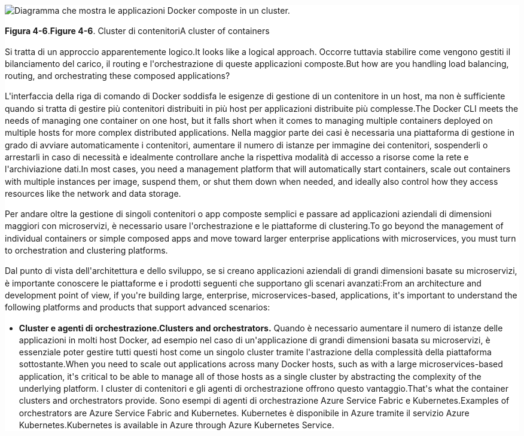 ![Diagramma che mostra le applicazioni Docker composte in un cluster.](./media/orchestrate-high-scalability-availability/composed-docker-applications-cluster.png)

<span data-ttu-id="b5217-110">**Figura 4-6**.</span><span class="sxs-lookup"><span data-stu-id="b5217-110">**Figure 4-6**.</span></span> <span data-ttu-id="b5217-111">Cluster di contenitori</span><span class="sxs-lookup"><span data-stu-id="b5217-111">A cluster of containers</span></span>

<span data-ttu-id="b5217-112">Si tratta di un approccio apparentemente logico.</span><span class="sxs-lookup"><span data-stu-id="b5217-112">It looks like a logical approach.</span></span> <span data-ttu-id="b5217-113">Occorre tuttavia stabilire come vengono gestiti il bilanciamento del carico, il routing e l'orchestrazione di queste applicazioni composte.</span><span class="sxs-lookup"><span data-stu-id="b5217-113">But how are you handling load balancing, routing, and orchestrating these composed applications?</span></span>

<span data-ttu-id="b5217-114">L'interfaccia della riga di comando di Docker soddisfa le esigenze di gestione di un contenitore in un host, ma non è sufficiente quando si tratta di gestire più contenitori distribuiti in più host per applicazioni distribuite più complesse.</span><span class="sxs-lookup"><span data-stu-id="b5217-114">The Docker CLI meets the needs of managing one container on one host, but it falls short when it comes to managing multiple containers deployed on multiple hosts for more complex distributed applications.</span></span> <span data-ttu-id="b5217-115">Nella maggior parte dei casi è necessaria una piattaforma di gestione in grado di avviare automaticamente i contenitori, aumentare il numero di istanze per immagine dei contenitori, sospenderli o arrestarli in caso di necessità e idealmente controllare anche la rispettiva modalità di accesso a risorse come la rete e l'archiviazione dati.</span><span class="sxs-lookup"><span data-stu-id="b5217-115">In most cases, you need a management platform that will automatically start containers, scale out containers with multiple instances per image, suspend them, or shut them down when needed, and ideally also control how they access resources like the network and data storage.</span></span>

<span data-ttu-id="b5217-116">Per andare oltre la gestione di singoli contenitori o app composte semplici e passare ad applicazioni aziendali di dimensioni maggiori con microservizi, è necessario usare l'orchestrazione e le piattaforme di clustering.</span><span class="sxs-lookup"><span data-stu-id="b5217-116">To go beyond the management of individual containers or simple composed apps and move toward larger enterprise applications with microservices, you must turn to orchestration and clustering platforms.</span></span>

<span data-ttu-id="b5217-117">Dal punto di vista dell'architettura e dello sviluppo, se si creano applicazioni aziendali di grandi dimensioni basate su microservizi, è importante conoscere le piattaforme e i prodotti seguenti che supportano gli scenari avanzati:</span><span class="sxs-lookup"><span data-stu-id="b5217-117">From an architecture and development point of view, if you're building large, enterprise, microservices-based, applications, it's important to understand the following platforms and products that support advanced scenarios:</span></span>

- <span data-ttu-id="b5217-118">**Cluster e agenti di orchestrazione.**</span><span class="sxs-lookup"><span data-stu-id="b5217-118">**Clusters and orchestrators.**</span></span> <span data-ttu-id="b5217-119">Quando è necessario aumentare il numero di istanze delle applicazioni in molti host Docker, ad esempio nel caso di un'applicazione di grandi dimensioni basata su microservizi, è essenziale poter gestire tutti questi host come un singolo cluster tramite l'astrazione della complessità della piattaforma sottostante.</span><span class="sxs-lookup"><span data-stu-id="b5217-119">When you need to scale out applications across many Docker hosts, such as with a large microservices-based application, it's critical to be able to manage all of those hosts as a single cluster by abstracting the complexity of the underlying platform.</span></span> <span data-ttu-id="b5217-120">I cluster di contenitori e gli agenti di orchestrazione offrono questo vantaggio.</span><span class="sxs-lookup"><span data-stu-id="b5217-120">That's what the container clusters and orchestrators provide.</span></span> <span data-ttu-id="b5217-121">Sono esempi di agenti di orchestrazione Azure Service Fabric e Kubernetes.</span><span class="sxs-lookup"><span data-stu-id="b5217-121">Examples of orchestrators are Azure Service Fabric and Kubernetes.</span></span> <span data-ttu-id="b5217-122">Kubernetes è disponibile in Azure tramite il servizio Azure Kubernetes.</span><span class="sxs-lookup"><span data-stu-id="b5217-122">Kubernetes is available in Azure through Azure Kubernetes Service.</span></span>
